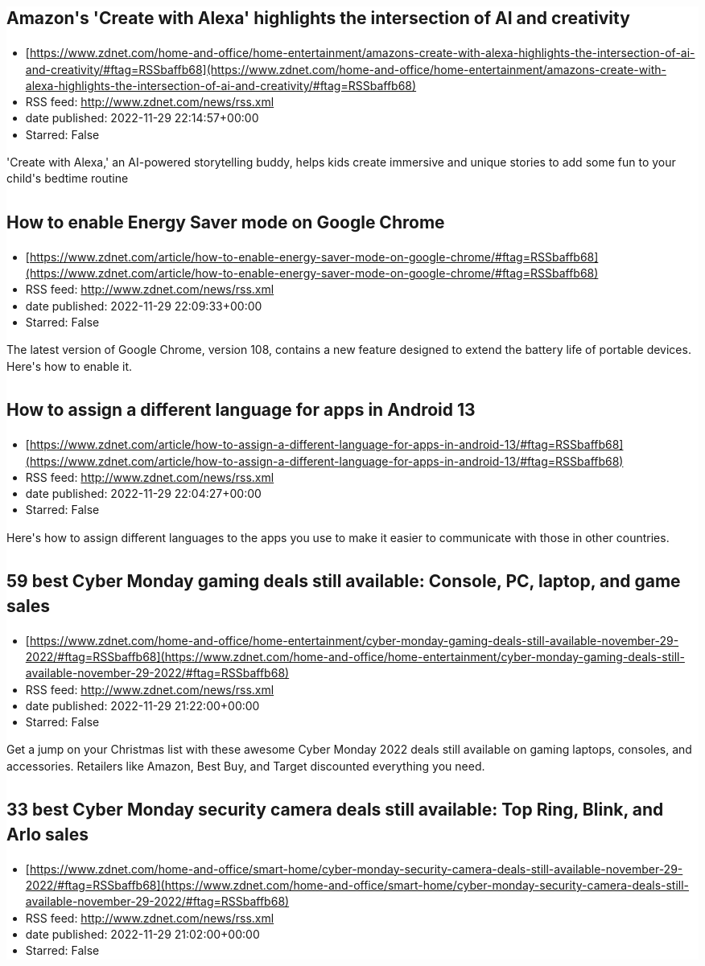 ## Amazon's 'Create with Alexa' highlights the intersection of AI and creativity
 - [https://www.zdnet.com/home-and-office/home-entertainment/amazons-create-with-alexa-highlights-the-intersection-of-ai-and-creativity/#ftag=RSSbaffb68](https://www.zdnet.com/home-and-office/home-entertainment/amazons-create-with-alexa-highlights-the-intersection-of-ai-and-creativity/#ftag=RSSbaffb68)
 - RSS feed: http://www.zdnet.com/news/rss.xml
 - date published: 2022-11-29 22:14:57+00:00
 - Starred: False

'Create with Alexa,' an AI-powered storytelling buddy, helps kids create immersive and unique stories to add some fun to your child's bedtime routine

## How to enable Energy Saver mode on Google Chrome
 - [https://www.zdnet.com/article/how-to-enable-energy-saver-mode-on-google-chrome/#ftag=RSSbaffb68](https://www.zdnet.com/article/how-to-enable-energy-saver-mode-on-google-chrome/#ftag=RSSbaffb68)
 - RSS feed: http://www.zdnet.com/news/rss.xml
 - date published: 2022-11-29 22:09:33+00:00
 - Starred: False

The latest version of Google Chrome, version 108,  contains a new feature designed to extend the battery life of portable devices. Here's how to enable it.

## How to assign a different language for apps in Android 13
 - [https://www.zdnet.com/article/how-to-assign-a-different-language-for-apps-in-android-13/#ftag=RSSbaffb68](https://www.zdnet.com/article/how-to-assign-a-different-language-for-apps-in-android-13/#ftag=RSSbaffb68)
 - RSS feed: http://www.zdnet.com/news/rss.xml
 - date published: 2022-11-29 22:04:27+00:00
 - Starred: False

Here's how to assign different languages to the apps you use to make it easier to communicate with those in other countries.

## 59 best Cyber Monday gaming deals still available: Console, PC, laptop, and game sales
 - [https://www.zdnet.com/home-and-office/home-entertainment/cyber-monday-gaming-deals-still-available-november-29-2022/#ftag=RSSbaffb68](https://www.zdnet.com/home-and-office/home-entertainment/cyber-monday-gaming-deals-still-available-november-29-2022/#ftag=RSSbaffb68)
 - RSS feed: http://www.zdnet.com/news/rss.xml
 - date published: 2022-11-29 21:22:00+00:00
 - Starred: False

Get a jump on your Christmas list with these awesome Cyber Monday 2022 deals still available on gaming laptops, consoles, and accessories. Retailers like Amazon, Best Buy, and Target discounted everything you need.

## 33 best Cyber Monday security camera deals still available: Top Ring, Blink, and Arlo sales
 - [https://www.zdnet.com/home-and-office/smart-home/cyber-monday-security-camera-deals-still-available-november-29-2022/#ftag=RSSbaffb68](https://www.zdnet.com/home-and-office/smart-home/cyber-monday-security-camera-deals-still-available-november-29-2022/#ftag=RSSbaffb68)
 - RSS feed: http://www.zdnet.com/news/rss.xml
 - date published: 2022-11-29 21:02:00+00:00
 - Starred: False
